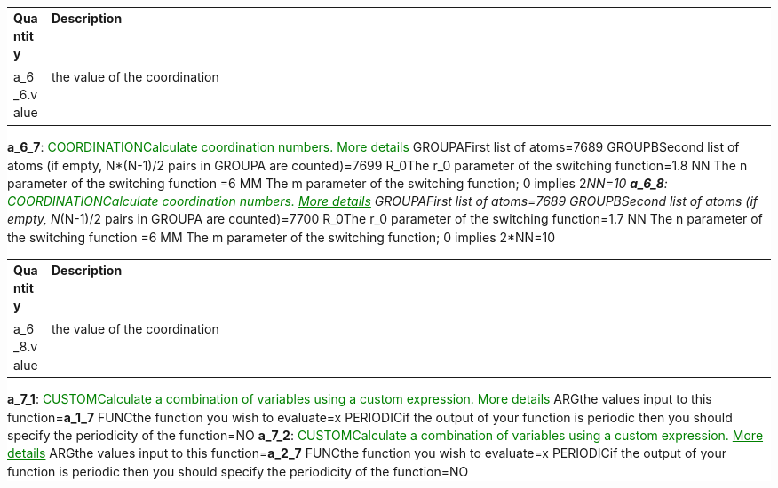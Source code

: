 <span style="display:none;" id="data/QM-MM_MD/8atomsCV/plumed.data_6_6">The COORDINATION action with label <b>a_6_6</b> calculates the following quantities:<table  align="center" frame="void" width="95%" cellpadding="5%"><tr><td width="5%"><b> Quantity </b>  </td><td><b> Description </b> </td></tr><tr><td width="5%">a_6_6.value</td><td>the value of the coordination</td></tr></table></span><b name="data/QM-MM_MD/8atomsCV/plumed.data_6_7" onclick='showPath("data/QM-MM_MD/8atomsCV/plumed.dat","data/QM-MM_MD/8atomsCV/plumed.data_6_7","data/QM-MM_MD/8atomsCV/plumed.data_6_7","brown")'>a_6_7</b>: <span class="plumedtooltip" style="color:green">COORDINATION<span class="right">Calculate coordination numbers. <a href="https://www.plumed.org/doc-master/user-doc/html/COORDINATION" style="color:green">More details</a><i></i></span></span> <span class="plumedtooltip">GROUPA<span class="right">First list of atoms<i></i></span></span>=7689 <span class="plumedtooltip">GROUPB<span class="right">Second list of atoms (if empty, N*(N-1)/2 pairs in GROUPA are counted)<i></i></span></span>=7699 <span class="plumedtooltip">R_0<span class="right">The r_0 parameter of the switching function<i></i></span></span>=1.8 <span class="plumedtooltip">NN<span class="right"> The n parameter of the switching function <i></i></span></span>=6 <span class="plumedtooltip">MM<span class="right"> The m parameter of the switching function; 0 implies 2*NN<i></i></span></span>=10	
<span style="display:none;" id="data/QM-MM_MD/8atomsCV/plumed.data_6_7">The COORDINATION action with label <b>a_6_7</b> calculates the following quantities:<table  align="center" frame="void" width="95%" cellpadding="5%"><tr><td width="5%"><b> Quantity </b>  </td><td><b> Description </b> </td></tr><tr><td width="5%">a_6_7.value</td><td>the value of the coordination</td></tr></table></span><b name="data/QM-MM_MD/8atomsCV/plumed.data_6_8" onclick='showPath("data/QM-MM_MD/8atomsCV/plumed.dat","data/QM-MM_MD/8atomsCV/plumed.data_6_8","data/QM-MM_MD/8atomsCV/plumed.data_6_8","brown")'>a_6_8</b>: <span class="plumedtooltip" style="color:green">COORDINATION<span class="right">Calculate coordination numbers. <a href="https://www.plumed.org/doc-master/user-doc/html/COORDINATION" style="color:green">More details</a><i></i></span></span> <span class="plumedtooltip">GROUPA<span class="right">First list of atoms<i></i></span></span>=7689 <span class="plumedtooltip">GROUPB<span class="right">Second list of atoms (if empty, N*(N-1)/2 pairs in GROUPA are counted)<i></i></span></span>=7700 <span class="plumedtooltip">R_0<span class="right">The r_0 parameter of the switching function<i></i></span></span>=1.7 <span class="plumedtooltip">NN<span class="right"> The n parameter of the switching function <i></i></span></span>=6 <span class="plumedtooltip">MM<span class="right"> The m parameter of the switching function; 0 implies 2*NN<i></i></span></span>=10	

<span style="display:none;" id="data/QM-MM_MD/8atomsCV/plumed.data_6_8">The COORDINATION action with label <b>a_6_8</b> calculates the following quantities:<table  align="center" frame="void" width="95%" cellpadding="5%"><tr><td width="5%"><b> Quantity </b>  </td><td><b> Description </b> </td></tr><tr><td width="5%">a_6_8.value</td><td>the value of the coordination</td></tr></table></span><b name="data/QM-MM_MD/8atomsCV/plumed.data_7_1" onclick='showPath("data/QM-MM_MD/8atomsCV/plumed.dat","data/QM-MM_MD/8atomsCV/plumed.data_7_1","data/QM-MM_MD/8atomsCV/plumed.data_7_1","brown")'>a_7_1</b>: <span class="plumedtooltip" style="color:green">CUSTOM<span class="right">Calculate a combination of variables using a custom expression. <a href="https://www.plumed.org/doc-master/user-doc/html/CUSTOM" style="color:green">More details</a><i></i></span></span> <span class="plumedtooltip">ARG<span class="right">the values input to this function<i></i></span></span>=<b name="data/QM-MM_MD/8atomsCV/plumed.data_1_7">a_1_7</b> <span class="plumedtooltip">FUNC<span class="right">the function you wish to evaluate<i></i></span></span>=x <span class="plumedtooltip">PERIODIC<span class="right">if the output of your function is periodic then you should specify the periodicity of the function<i></i></span></span>=NO	
<span style="display:none;" id="data/QM-MM_MD/8atomsCV/plumed.data_7_1">The CUSTOM action with label <b>a_7_1</b> calculates the following quantities:<table  align="center" frame="void" width="95%" cellpadding="5%"><tr><td width="5%"><b> Quantity </b>  </td><td><b> Description </b> </td></tr><tr><td width="5%">a_7_1.value</td><td>an arbitrary function</td></tr></table></span><b name="data/QM-MM_MD/8atomsCV/plumed.data_7_2" onclick='showPath("data/QM-MM_MD/8atomsCV/plumed.dat","data/QM-MM_MD/8atomsCV/plumed.data_7_2","data/QM-MM_MD/8atomsCV/plumed.data_7_2","brown")'>a_7_2</b>: <span class="plumedtooltip" style="color:green">CUSTOM<span class="right">Calculate a combination of variables using a custom expression. <a href="https://www.plumed.org/doc-master/user-doc/html/CUSTOM" style="color:green">More details</a><i></i></span></span> <span class="plumedtooltip">ARG<span class="right">the values input to this function<i></i></span></span>=<b name="data/QM-MM_MD/8atomsCV/plumed.data_2_7">a_2_7</b> <span class="plumedtooltip">FUNC<span class="right">the function you wish to evaluate<i></i></span></span>=x <span class="plumedtooltip">PERIODIC<span class="right">if the output of your function is periodic then you should specify the periodicity of the function<i></i></span></span>=NO	